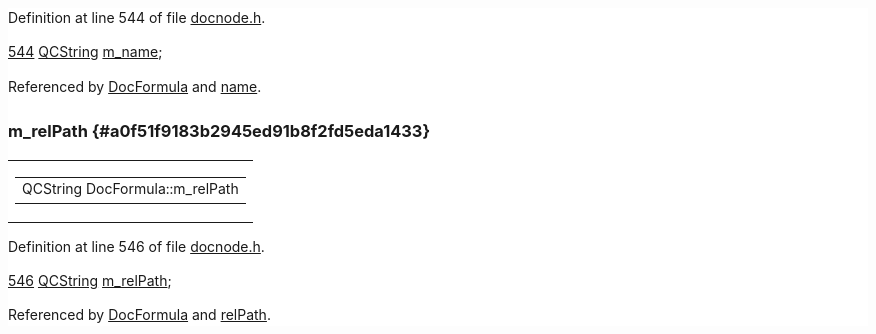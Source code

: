 

<p>Definition at line 544 of file <a href="/web-doxygen/docs/api/files/src/docnode-h">docnode.h</a>.</p>


<div class="doxyProgramListing">

<div class="doxyCodeLine"><span class="doxyLineNumber"><a href="#ada8d3f8af9f6412342c7cfecb34b7da0">544</a></span><span class="doxyLineContent"><span class="doxyHighlight">    <a href="/web-doxygen/docs/api/classes/qcstring">QCString</a>  <a href="#ada8d3f8af9f6412342c7cfecb34b7da0">m_name</a>;</span></span></div>

</div>


<p>Referenced by <a href="#ae40d1dafb6c93681ddf0a9bc2e961053">DocFormula</a> and <a href="#a639835af31171584bbf72eab82d7f162">name</a>.</p>

</div>
</div>

### m\_relPath {#a0f51f9183b2945ed91b8f2fd5eda1433}

<div class="doxyMemberItem">
<div class="doxyMemberProto">
<table class="doxyMemberLabels">
<tr class="doxyMemberLabels">
<td class="doxyMemberLabelsLeft">
<table class="doxyMemberName">
<tr>
<td class="doxyMemberName">QCString DocFormula::m_relPath</td>
</tr>
</table>
</td>
</tr>
</table>
</div>
<div class="doxyMemberDoc">



<p>Definition at line 546 of file <a href="/web-doxygen/docs/api/files/src/docnode-h">docnode.h</a>.</p>


<div class="doxyProgramListing">

<div class="doxyCodeLine"><span class="doxyLineNumber"><a href="#a0f51f9183b2945ed91b8f2fd5eda1433">546</a></span><span class="doxyLineContent"><span class="doxyHighlight">    <a href="/web-doxygen/docs/api/classes/qcstring">QCString</a>  <a href="#a0f51f9183b2945ed91b8f2fd5eda1433">m_relPath</a>;</span></span></div>

</div>


<p>Referenced by <a href="#ae40d1dafb6c93681ddf0a9bc2e961053">DocFormula</a> and <a href="#ae693f78dc76e8caf6060cb26fe3b58aa">relPath</a>.</p>

</div>
</div>

